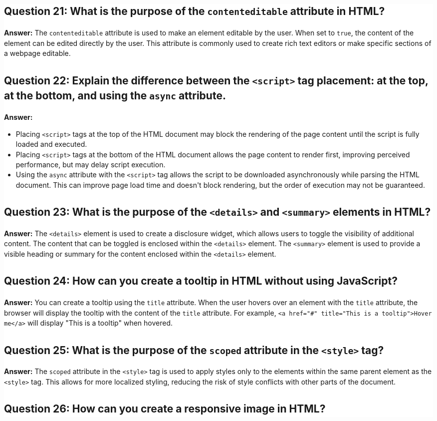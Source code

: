 ## Question 21: What is the purpose of the `contenteditable` attribute in HTML?

**Answer:**
The `contenteditable` attribute is used to make an element editable by the user. When set to `true`, the content of the element can be edited directly by the user. This attribute is commonly used to create rich text editors or make specific sections of a webpage editable.

## Question 22: Explain the difference between the `<script>` tag placement: at the top, at the bottom, and using the `async` attribute.

**Answer:**

- Placing `<script>` tags at the top of the HTML document may block the rendering of the page content until the script is fully loaded and executed.
- Placing `<script>` tags at the bottom of the HTML document allows the page content to render first, improving perceived performance, but may delay script execution.
- Using the `async` attribute with the `<script>` tag allows the script to be downloaded asynchronously while parsing the HTML document. This can improve page load time and doesn't block rendering, but the order of execution may not be guaranteed.

## Question 23: What is the purpose of the `<details>` and `<summary>` elements in HTML?

**Answer:**
The `<details>` element is used to create a disclosure widget, which allows users to toggle the visibility of additional content. The content that can be toggled is enclosed within the `<details>` element. The `<summary>` element is used to provide a visible heading or summary for the content enclosed within the `<details>` element.

## Question 24: How can you create a tooltip in HTML without using JavaScript?

**Answer:**
You can create a tooltip using the `title` attribute. When the user hovers over an element with the `title` attribute, the browser will display the tooltip with the content of the `title` attribute. For example, `<a href="#" title="This is a tooltip">Hover me</a>` will display "This is a tooltip" when hovered.

## Question 25: What is the purpose of the `scoped` attribute in the `<style>` tag?

**Answer:**
The `scoped` attribute in the `<style>` tag is used to apply styles only to the elements within the same parent element as the `<style>` tag. This allows for more localized styling, reducing the risk of style conflicts with other parts of the document.

## Question 26: How can you create a responsive image in HTML?
